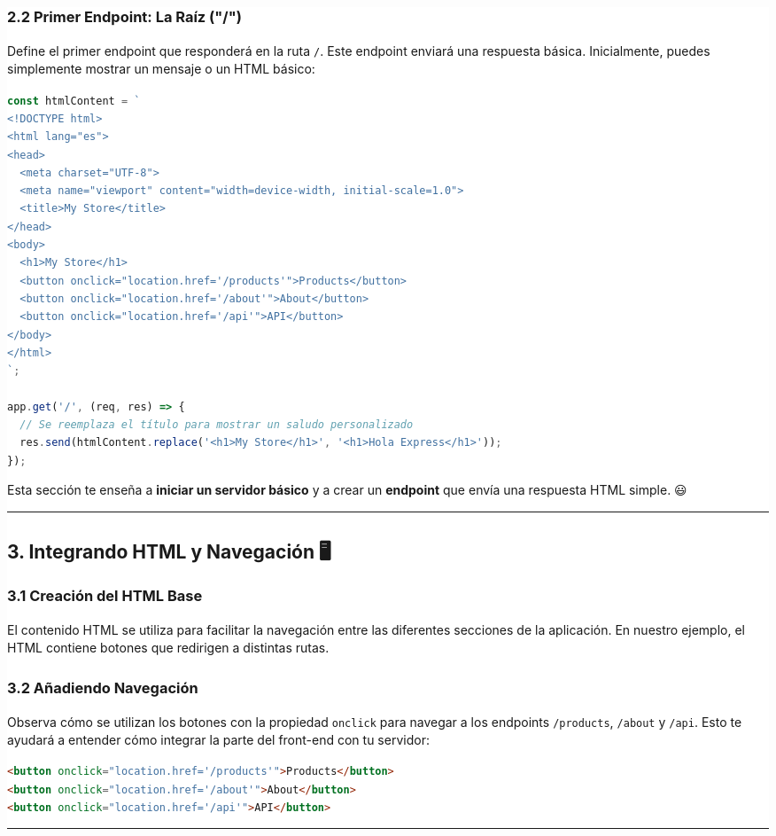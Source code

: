 ### 2.2 Primer Endpoint: La Raíz ("/")

Define el primer endpoint que responderá en la ruta `/`. Este endpoint enviará una respuesta básica. Inicialmente, puedes simplemente mostrar un mensaje o un HTML básico:

```js
const htmlContent = `
<!DOCTYPE html>
<html lang="es">
<head>
  <meta charset="UTF-8">
  <meta name="viewport" content="width=device-width, initial-scale=1.0">
  <title>My Store</title>
</head>
<body>
  <h1>My Store</h1>
  <button onclick="location.href='/products'">Products</button>
  <button onclick="location.href='/about'">About</button>
  <button onclick="location.href='/api'">API</button>
</body>
</html>
`;

app.get('/', (req, res) => {
  // Se reemplaza el título para mostrar un saludo personalizado
  res.send(htmlContent.replace('<h1>My Store</h1>', '<h1>Hola Express</h1>'));
});
```

Esta sección te enseña a **iniciar un servidor básico** y a crear un **endpoint** que envía una respuesta HTML simple. 😃

---

## 3. Integrando HTML y Navegación 🖥️

### 3.1 Creación del HTML Base

El contenido HTML se utiliza para facilitar la navegación entre las diferentes secciones de la aplicación. En nuestro ejemplo, el HTML contiene botones que redirigen a distintas rutas.

### 3.2 Añadiendo Navegación

Observa cómo se utilizan los botones con la propiedad `onclick` para navegar a los endpoints `/products`, `/about` y `/api`. Esto te ayudará a entender cómo integrar la parte del front-end con tu servidor:

```html
<button onclick="location.href='/products'">Products</button>
<button onclick="location.href='/about'">About</button>
<button onclick="location.href='/api'">API</button>
```

---